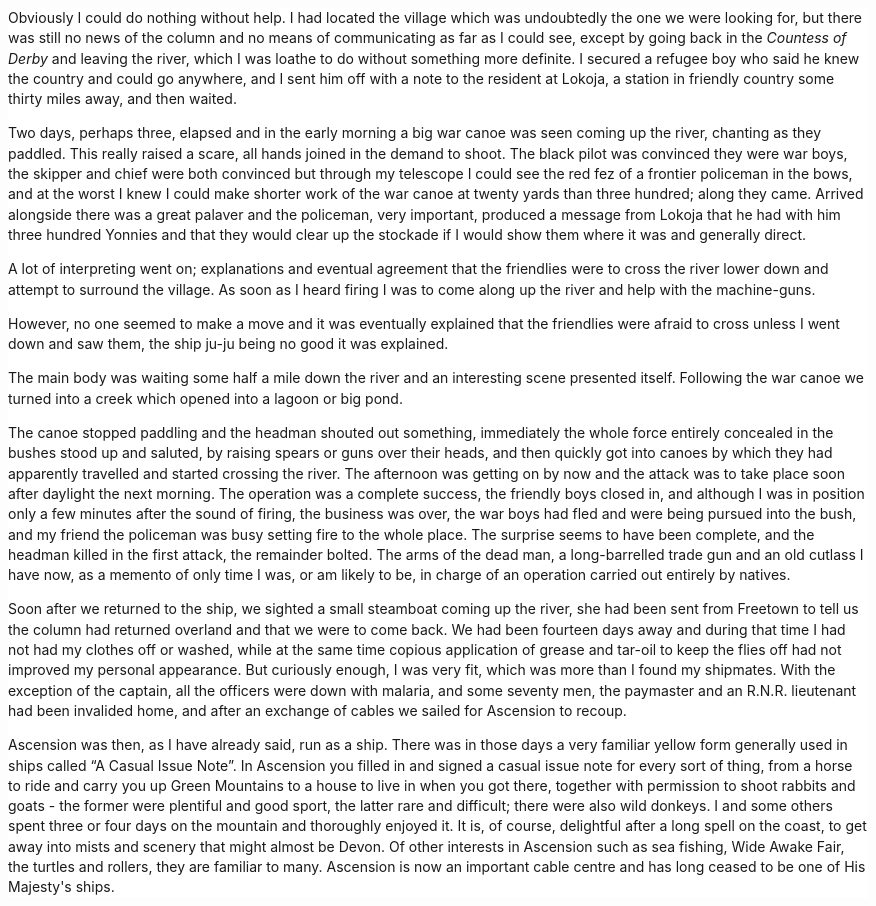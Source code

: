 Obviously I could do nothing without help. I had located the village which was undoubtedly the one we were looking for, but there was still no news of the column and no means of communicating as far as I could see, except by going back in the *Countess of Derby* and leaving the river, which I was loathe to do without something more definite. I secured a refugee boy who said he knew the country and could go anywhere, and I sent him off with a note to the resident at Lokoja, a station in friendly country some thirty miles away, and then waited.

Two days, perhaps three, elapsed and in the early morning a big war canoe was seen coming up the river, chanting as they paddled. This really raised a scare, all hands joined in the demand to shoot. The black pilot was convinced they were war boys, the skipper and chief were both convinced but through my telescope I could see the red fez of a frontier policeman in the bows, and at the worst I knew I could make shorter work of the war canoe at twenty yards than three hundred; along they came.
Arrived alongside there was a great palaver and the
policeman, very important, produced a message from Lokoja that he had with him three hundred Yonnies and
that they would clear up the stockade if I would show them where it was and generally direct.

A lot of interpreting went on; explanations and eventual agreement that the friendlies were to cross the river lower down and attempt to surround the village. As soon as I heard firing I was to come along up the river and help with the machine-guns.

However, no one seemed to make a move and it was eventually explained that the friendlies were afraid to cross unless I went down and saw them, the ship ju-ju being no good it was explained.

The main body was waiting some half a mile down the river and an interesting scene presented itself. Following the war canoe we turned into a creek which opened into a lagoon or big pond.

The canoe stopped paddling and the headman shouted out something, immediately the whole force entirely concealed in the bushes stood up and saluted, by raising spears or guns over their heads, and then quickly got into canoes by which they had apparently travelled and started crossing the river. The afternoon was getting on by now and the attack was to take place soon after daylight the next morning. The operation was a complete success, the friendly boys closed in, and although I was in position only a few minutes after the sound of firing, the business was over, the war boys had fled and were being pursued into the bush, and my friend the policeman was busy setting fire to the whole place. The surprise seems to have been complete, and the headman killed in the first attack, the remainder bolted. The arms of the dead man, a long-barrelled trade gun and an old cutlass I have now, as a memento of only time I was, or am likely to be, in charge of an operation carried out entirely by natives.

Soon after we returned to the ship, we sighted a small steamboat coming up the river, she had been sent from Freetown to tell us the column had returned overland and that we were to come back. We had been fourteen days away and during that time I had not had my clothes off or washed, while at the same time copious application of grease and tar-oil to keep the flies off had not improved my personal appearance. But curiously enough, I was very fit, which was more than I found my shipmates. With the exception of the captain, all the officers were down with malaria, and some seventy men, the paymaster and an R.N.R. lieutenant had been invalided home, and after an exchange of cables we sailed for Ascension to recoup.

Ascension was then, as I have already said, run as a ship. There was in those days a very familiar yellow form generally used in ships called “A Casual Issue Note”. In Ascension you filled in and signed a casual issue note for every sort of thing, from a horse to ride and carry you up Green Mountains to a house to live in when you got there, together with permission to shoot rabbits and goats - the former were plentiful and good sport, the latter rare and difficult; there were also wild donkeys. I and some others spent three or four days on the mountain and thoroughly enjoyed it. It is, of course, delightful after a long spell on the coast, to get away into mists and scenery that might almost be Devon. Of other interests in Ascension such as sea fishing, Wide Awake Fair, the turtles and rollers, they are familiar to many. Ascension is now an important cable centre and has long ceased to be one of His Majesty's ships. 
